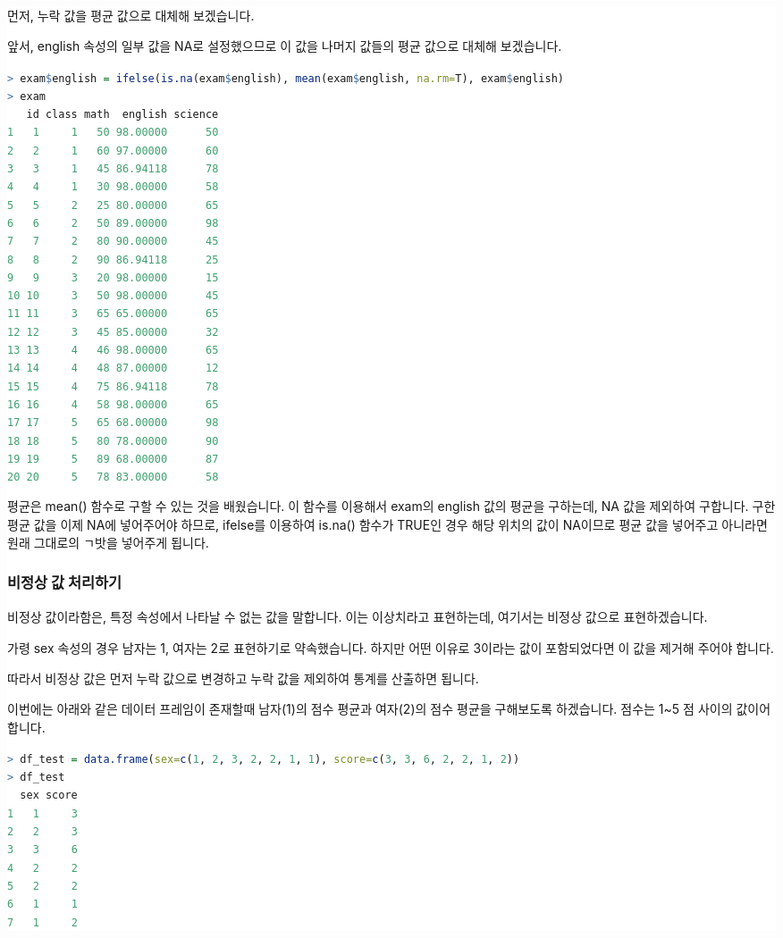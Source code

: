 먼저, 누락 값을 평균 값으로 대체해 보겠습니다.

앞서, english 속성의 일부 값을 NA로 설정했으므로 이 값을 나머지 값들의 평균 값으로 대체해 보겠습니다.

```r
> exam$english = ifelse(is.na(exam$english), mean(exam$english, na.rm=T), exam$english)
> exam
   id class math  english science
1   1     1   50 98.00000      50
2   2     1   60 97.00000      60
3   3     1   45 86.94118      78
4   4     1   30 98.00000      58
5   5     2   25 80.00000      65
6   6     2   50 89.00000      98
7   7     2   80 90.00000      45
8   8     2   90 86.94118      25
9   9     3   20 98.00000      15
10 10     3   50 98.00000      45
11 11     3   65 65.00000      65
12 12     3   45 85.00000      32
13 13     4   46 98.00000      65
14 14     4   48 87.00000      12
15 15     4   75 86.94118      78
16 16     4   58 98.00000      65
17 17     5   65 68.00000      98
18 18     5   80 78.00000      90
19 19     5   89 68.00000      87
20 20     5   78 83.00000      58
```

평균은 mean() 함수로 구할 수 있는 것을 배웠습니다. 이 함수를 이용해서 exam의 english 값의 평균을 구하는데, NA 값을 제외하여 구합니다. 구한 평균 값을 이제 NA에 넣어주어야 하므로, ifelse를 이용하여 
is.na() 함수가 TRUE인 경우 해당 위치의 값이 NA이므로 평균 값을 넣어주고 아니라면 원래 그대로의 ㄱ밧을 넣어주게 됩니다.


### 비정상 값 처리하기
비정상 값이라함은, 특정 속성에서 나타날 수 없는 값을 말합니다. 이는 이상치라고 표현하는데, 여기서는 비정상 값으로 표현하겠습니다.

가령 sex 속성의 경우 남자는 1, 여자는 2로 표현하기로 약속했습니다. 하지만 어떤 이유로 3이라는 값이 포함되었다면 이 값을 제거해 주어야 합니다.

따라서 비정상 값은 먼저 누락 값으로 변경하고 누락 값을 제외하여 통계를 산출하면 됩니다.

이번에는 아래와 같은 데이터 프레임이 존재할때 남자(1)의 점수 평균과 여자(2)의 점수 평균을 구해보도록 하겠습니다. 점수는 1~5 점 사이의 값이어합니다.

```r
> df_test = data.frame(sex=c(1, 2, 3, 2, 2, 1, 1), score=c(3, 3, 6, 2, 2, 1, 2))
> df_test
  sex score
1   1     3
2   2     3
3   3     6
4   2     2
5   2     2
6   1     1
7   1     2
```

